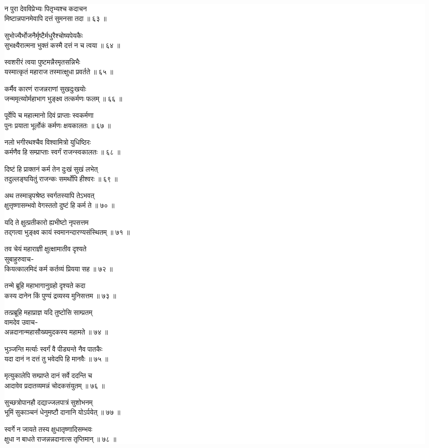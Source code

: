 न पुरा देवविप्रेभ्यः पितृभ्यश्च कदाचन  
मिष्टान्नपानमेवापि दत्तं सुमनसा तदा ॥ ६३ ॥


सुभोज्यैर्भोजनैर्मृष्टैर्मधुरैश्चोष्यपेयकैः  
सुभक्ष्यैरात्मना भुक्तं कस्मै दत्तं न च त्वया ॥ ६४ ॥


स्वशरीरं त्वया पुष्टमन्नैरमृतसन्निभैः  
यस्मात्कृतं महाराज तस्मात्क्षुधा प्रवर्तते ॥ ६५ ॥


कर्मैव कारणं राजन्नराणां सुखदुःखयोः  
जन्ममृत्य्वोर्महाभाग भुङ्क्ष्व तत्कर्मणः फलम् ॥ ६६ ॥


पूर्वेपि च महात्मानो दिवं प्राप्ताः स्वकर्मणा  
पुनः प्रयाता भूर्लोकं कर्मणः क्षयकालतः ॥ ६७ ॥


नलो भगीरथश्चैव विश्वामित्रो युधिष्ठिरः  
कर्मणैव हि सम्प्राप्ताः स्वर्गं राजन्स्वकालतः ॥ ६८ ॥


दिष्टं हि प्राक्तनं कर्म तेन दुःखं सुखं लभेत्  
तदुल्लङ्घयितुं राजन्कः समर्थोपि हीश्वरः ॥ ६९ ॥


अथ तस्मान्नृपश्रेष्ठ स्वर्गतस्यापि तेऽभवत्  
क्षुत्तृष्णासम्भवो वेगस्ततो दुष्टं हि कर्म ते ॥ ७० ॥


यदि ते क्षुत्प्रतीकारो ह्यभीष्टो नृपसत्तम  
तद्गत्वा भुङ्क्ष्व कायं स्वमानन्दारण्यसंस्थितम् ॥ ७१ ॥


तव चेयं महाराज्ञी क्षुत्क्षामातीव दृश्यते  
सुबाहुरुवाच-  
कियत्कालमिदं कर्म कर्तव्यं प्रियया सह ॥ ७२ ॥


तन्मे ब्रूहि महाभागानुग्रहो दृश्यते कदा  
कस्य दानेन किं पुण्यं द्रव्यस्य मुनिसत्तम ॥ ७३ ॥


तत्प्रब्रूहि महाप्राज्ञ यदि तुष्टोसि साम्प्रतम्  
वामदेव उवाच-  
अन्नदानान्महासौख्यमुदकस्य महामते ॥ ७४ ॥


भुञ्जन्ति मर्त्याः स्वर्गं वै पीड्यन्ते नैव पातकैः  
यदा दानं न दत्तं तु भवेदपि हि मानवैः ॥ ७५ ॥


मृत्युकालेपि सम्प्राप्ते दानं सर्वे ददन्ति च  
आदावेव प्रदातव्यमन्नं चोदकसंयुतम् ॥ ७६ ॥


सुच्छत्रोपानहौ दद्याज्जलपात्रं सुशोभनम्  
भूमिं सुकाञ्चनं धेनुमष्टौ दानानि योऽर्पयेत् ॥ ७७ ॥


स्वर्गे न जायते तस्य क्षुधातृष्णादिसम्भवः  
क्षुधा न बाधते राजन्नन्नदानात्स तृप्तिमान् ॥ ७८ ॥
